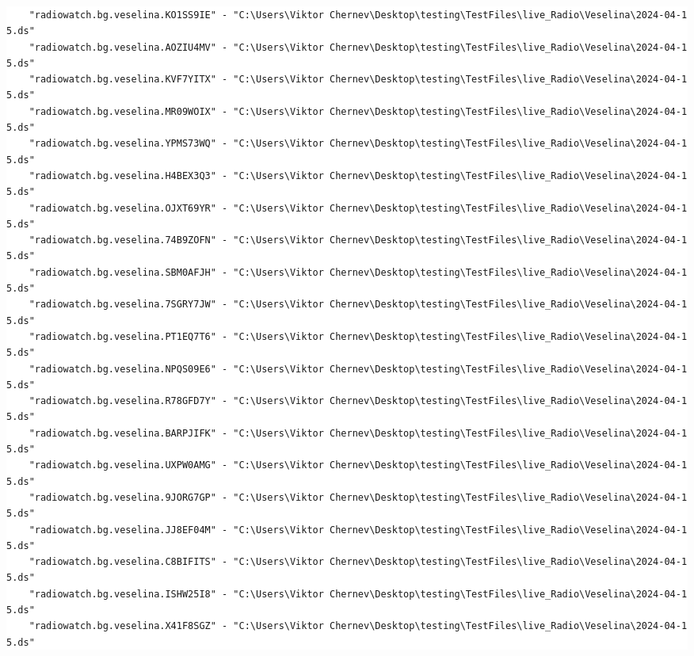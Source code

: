         "radiowatch.bg.veselina.KO1SS9IE" - "C:\Users\Viktor Chernev\Desktop\testing\TestFiles\live_Radio\Veselina\2024-04-15.ds"
        "radiowatch.bg.veselina.AOZIU4MV" - "C:\Users\Viktor Chernev\Desktop\testing\TestFiles\live_Radio\Veselina\2024-04-15.ds"
        "radiowatch.bg.veselina.KVF7YITX" - "C:\Users\Viktor Chernev\Desktop\testing\TestFiles\live_Radio\Veselina\2024-04-15.ds"
        "radiowatch.bg.veselina.MR09WOIX" - "C:\Users\Viktor Chernev\Desktop\testing\TestFiles\live_Radio\Veselina\2024-04-15.ds"
        "radiowatch.bg.veselina.YPMS73WQ" - "C:\Users\Viktor Chernev\Desktop\testing\TestFiles\live_Radio\Veselina\2024-04-15.ds"
        "radiowatch.bg.veselina.H4BEX3Q3" - "C:\Users\Viktor Chernev\Desktop\testing\TestFiles\live_Radio\Veselina\2024-04-15.ds"
        "radiowatch.bg.veselina.OJXT69YR" - "C:\Users\Viktor Chernev\Desktop\testing\TestFiles\live_Radio\Veselina\2024-04-15.ds"
        "radiowatch.bg.veselina.74B9ZOFN" - "C:\Users\Viktor Chernev\Desktop\testing\TestFiles\live_Radio\Veselina\2024-04-15.ds"
        "radiowatch.bg.veselina.SBM0AFJH" - "C:\Users\Viktor Chernev\Desktop\testing\TestFiles\live_Radio\Veselina\2024-04-15.ds"
        "radiowatch.bg.veselina.7SGRY7JW" - "C:\Users\Viktor Chernev\Desktop\testing\TestFiles\live_Radio\Veselina\2024-04-15.ds"
        "radiowatch.bg.veselina.PT1EQ7T6" - "C:\Users\Viktor Chernev\Desktop\testing\TestFiles\live_Radio\Veselina\2024-04-15.ds"
        "radiowatch.bg.veselina.NPQS09E6" - "C:\Users\Viktor Chernev\Desktop\testing\TestFiles\live_Radio\Veselina\2024-04-15.ds"
        "radiowatch.bg.veselina.R78GFD7Y" - "C:\Users\Viktor Chernev\Desktop\testing\TestFiles\live_Radio\Veselina\2024-04-15.ds"
        "radiowatch.bg.veselina.BARPJIFK" - "C:\Users\Viktor Chernev\Desktop\testing\TestFiles\live_Radio\Veselina\2024-04-15.ds"
        "radiowatch.bg.veselina.UXPW0AMG" - "C:\Users\Viktor Chernev\Desktop\testing\TestFiles\live_Radio\Veselina\2024-04-15.ds"
        "radiowatch.bg.veselina.9JORG7GP" - "C:\Users\Viktor Chernev\Desktop\testing\TestFiles\live_Radio\Veselina\2024-04-15.ds"
        "radiowatch.bg.veselina.JJ8EF04M" - "C:\Users\Viktor Chernev\Desktop\testing\TestFiles\live_Radio\Veselina\2024-04-15.ds"
        "radiowatch.bg.veselina.C8BIFITS" - "C:\Users\Viktor Chernev\Desktop\testing\TestFiles\live_Radio\Veselina\2024-04-15.ds"
        "radiowatch.bg.veselina.ISHW25I8" - "C:\Users\Viktor Chernev\Desktop\testing\TestFiles\live_Radio\Veselina\2024-04-15.ds"
        "radiowatch.bg.veselina.X41F8SGZ" - "C:\Users\Viktor Chernev\Desktop\testing\TestFiles\live_Radio\Veselina\2024-04-15.ds"

